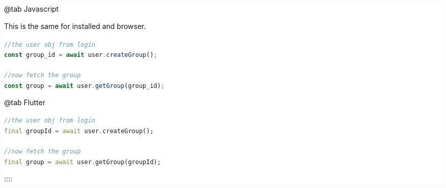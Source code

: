 @tab Javascript

This is the same for installed and browser.

```ts
//the user obj from login
const group_id = await user.createGroup();

//now fetch the group
const group = await user.getGroup(group_id);
```

@tab Flutter

```dart
//the user obj from login
final groupId = await user.createGroup();

//now fetch the group
final group = await user.getGroup(groupId);
```

::::
